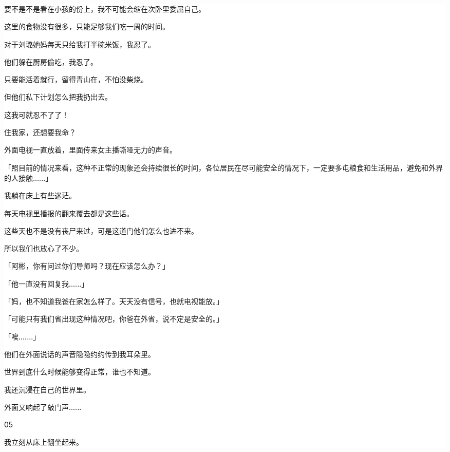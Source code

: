 要不是不是看在小孩的份上，我不可能会缩在次卧里委屈自己。


这里的食物没有很多，只能足够我们吃一周的时间。


对于刘璐她妈每天只给我打半碗米饭，我忍了。


他们躲在厨房偷吃，我忍了。


只要能活着就行，留得青山在，不怕没柴烧。


但他们私下计划怎么把我扔出去。


这我可就忍不了了！


住我家，还想要我命？


外面电视一直放着，里面传来女主播嘶哑无力的声音。


「照目前的情况来看，这种不正常的现象还会持续很长的时间，各位居民在尽可能安全的情况下，一定要多屯粮食和生活用品，避免和外界的人接触......」


我躺在床上有些迷茫。


每天电视里播报的翻来覆去都是这些话。


这些天也不是没有丧尸来过，可是这道门他们怎么也进不来。


所以我们也放心了不少。


「阿彬，你有问过你们导师吗？现在应该怎么办？」


「他一直没有回复我......」


「妈，也不知道我爸在家怎么样了。天天没有信号，也就电视能放。」


「可能只有我们省出现这种情况吧，你爸在外省，说不定是安全的。」


「唉.......」


他们在外面说话的声音隐隐约约传到我耳朵里。


世界到底什么时候能够变得正常，谁也不知道。


我还沉浸在自己的世界里。


外面又响起了敲门声......


05


我立刻从床上翻坐起来。
